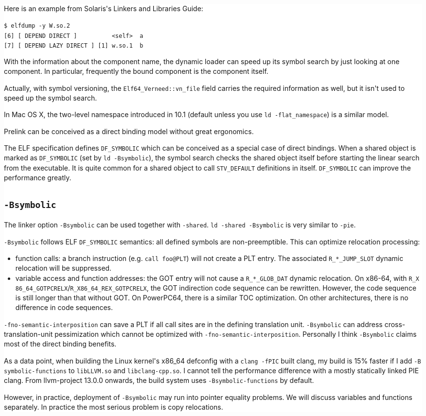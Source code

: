 Here is an example from Solaris's Linkers and Libraries Guide:
```text
$ elfdump -y W.so.2
[6] [ DEPEND DIRECT ]          <self>  a
[7] [ DEPEND LAZY DIRECT ] [1] w.so.1  b
```

With the information about the component name, the dynamic loader can speed up its symbol search by just looking at one component.
In particular, frequently the bound component is the component itself.

Actually, with symbol versioning, the `Elf64_Verneed::vn_file` field carries the required information as well, but it isn't used to speed up the symbol search.

In Mac OS X, the two-level namespace introduced in 10.1 (default unless you use `ld -flat_namespace`) is a similar model.

Prelink can be conceived as a direct binding model without great ergonomics.

The ELF specification defines `DF_SYMBOLIC` which can be conceived as a special case of direct bindings.
When a shared object is marked as `DF_SYMBOLIC` (set by `ld -Bsymbolic`), the symbol search checks the shared object itself before starting the linear search from the executable.
It is quite common for a shared object to call `STV_DEFAULT` definitions in itself. `DF_SYMBOLIC` can improve the performance greatly.

## `-Bsymbolic`

The linker option `-Bsymbolic` can be used together with `-shared`. `ld -shared -Bsymbolic` is very similar to `-pie`.

`-Bsymbolic` follows ELF `DF_SYMBOLIC` semantics: all defined symbols are non-preemptible. This can optimize relocation processing:

* function calls: a branch instruction (e.g. `call foo@PLT`) will not create a PLT entry. The associated `R_*_JUMP_SLOT` dynamic relocation will be suppressed.
* variable access and function addresses: the GOT entry will not cause a `R_*_GLOB_DAT` dynamic relocation. On x86-64, with `R_X86_64_GOTPCRELX`/`R_X86_64_REX_GOTPCRELX`, the GOT indirection code sequence can be rewritten. However, the code sequence is still longer than that without GOT. On PowerPC64, there is a similar TOC optimization. On other architectures, there is no difference in code sequences.

`-fno-semantic-interposition` can save a PLT if all call sites are in the defining translation unit.
`-Bsymbolic` can address cross-translation-unit pessimization which cannot be optimized with `-fno-semantic-interposition`.
Personally I think `-Bsymbolic` claims most of the direct binding benefits.

As a data point, when building the Linux kernel's x86_64 defconfig with a `clang -fPIC` built clang, my build is 15% faster if I add `-Bsymbolic-functions` to `libLLVM.so` and `libclang-cpp.so`.
I cannot tell the performance difference with a mostly statically linked PIE clang.
From llvm-project 13.0.0 onwards, the build system uses `-Bsymbolic-functions` by default.

However, in practice, deployment of `-Bsymbolic` may run into pointer equality problems.
We will discuss variables and functions separately.
In practice the most serious problem is copy relocations.

